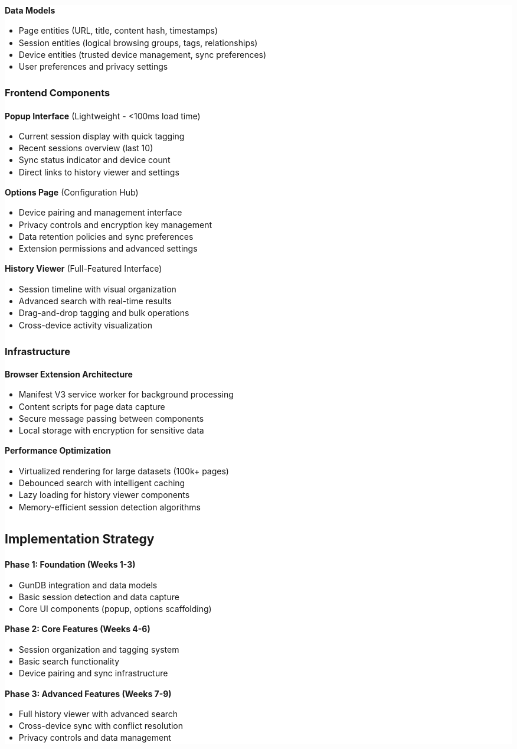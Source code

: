 **Data Models**
- Page entities (URL, title, content hash, timestamps)
- Session entities (logical browsing groups, tags, relationships)
- Device entities (trusted device management, sync preferences)
- User preferences and privacy settings

### Frontend Components
**Popup Interface** (Lightweight - <100ms load time)
- Current session display with quick tagging
- Recent sessions overview (last 10)
- Sync status indicator and device count
- Direct links to history viewer and settings

**Options Page** (Configuration Hub)
- Device pairing and management interface
- Privacy controls and encryption key management
- Data retention policies and sync preferences
- Extension permissions and advanced settings

**History Viewer** (Full-Featured Interface)
- Session timeline with visual organization
- Advanced search with real-time results
- Drag-and-drop tagging and bulk operations
- Cross-device activity visualization

### Infrastructure
**Browser Extension Architecture**
- Manifest V3 service worker for background processing
- Content scripts for page data capture
- Secure message passing between components
- Local storage with encryption for sensitive data

**Performance Optimization**
- Virtualized rendering for large datasets (100k+ pages)
- Debounced search with intelligent caching
- Lazy loading for history viewer components
- Memory-efficient session detection algorithms

## Implementation Strategy

**Phase 1: Foundation (Weeks 1-3)**
- GunDB integration and data models
- Basic session detection and data capture
- Core UI components (popup, options scaffolding)

**Phase 2: Core Features (Weeks 4-6)**
- Session organization and tagging system
- Basic search functionality
- Device pairing and sync infrastructure

**Phase 3: Advanced Features (Weeks 7-9)**
- Full history viewer with advanced search
- Cross-device sync with conflict resolution
- Privacy controls and data management
